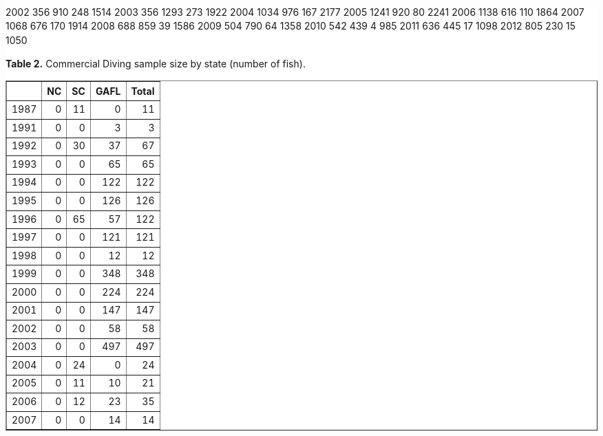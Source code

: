   <TR> <TD align="right"> 2002 </TD> <TD align="right"> 356 </TD> <TD align="right"> 910 </TD> <TD align="right"> 248 </TD> <TD align="right"> 1514 </TD> </TR>
  <TR> <TD align="right"> 2003 </TD> <TD align="right"> 356 </TD> <TD align="right"> 1293 </TD> <TD align="right"> 273 </TD> <TD align="right"> 1922 </TD> </TR>
  <TR> <TD align="right"> 2004 </TD> <TD align="right"> 1034 </TD> <TD align="right"> 976 </TD> <TD align="right"> 167 </TD> <TD align="right"> 2177 </TD> </TR>
  <TR> <TD align="right"> 2005 </TD> <TD align="right"> 1241 </TD> <TD align="right"> 920 </TD> <TD align="right"> 80 </TD> <TD align="right"> 2241 </TD> </TR>
  <TR> <TD align="right"> 2006 </TD> <TD align="right"> 1138 </TD> <TD align="right"> 616 </TD> <TD align="right"> 110 </TD> <TD align="right"> 1864 </TD> </TR>
  <TR> <TD align="right"> 2007 </TD> <TD align="right"> 1068 </TD> <TD align="right"> 676 </TD> <TD align="right"> 170 </TD> <TD align="right"> 1914 </TD> </TR>
  <TR> <TD align="right"> 2008 </TD> <TD align="right"> 688 </TD> <TD align="right"> 859 </TD> <TD align="right"> 39 </TD> <TD align="right"> 1586 </TD> </TR>
  <TR> <TD align="right"> 2009 </TD> <TD align="right"> 504 </TD> <TD align="right"> 790 </TD> <TD align="right"> 64 </TD> <TD align="right"> 1358 </TD> </TR>
  <TR> <TD align="right"> 2010 </TD> <TD align="right"> 542 </TD> <TD align="right"> 439 </TD> <TD align="right"> 4 </TD> <TD align="right"> 985 </TD> </TR>
  <TR> <TD align="right"> 2011 </TD> <TD align="right"> 636 </TD> <TD align="right"> 445 </TD> <TD align="right"> 17 </TD> <TD align="right"> 1098 </TD> </TR>
  <TR> <TD align="right"> 2012 </TD> <TD align="right"> 805 </TD> <TD align="right"> 230 </TD> <TD align="right"> 15 </TD> <TD align="right"> 1050 </TD> </TR>
   </TABLE>

**Table 2.**  Commercial Diving sample size by state (number of fish).


<TABLE border=1>
<TR> <TH>  </TH> <TH> NC </TH> <TH> SC </TH> <TH> GAFL </TH> <TH> Total </TH>  </TR>
  <TR> <TD align="right"> 1987 </TD> <TD align="right"> 0 </TD> <TD align="right"> 11 </TD> <TD align="right"> 0 </TD> <TD align="right"> 11 </TD> </TR>
  <TR> <TD align="right"> 1991 </TD> <TD align="right"> 0 </TD> <TD align="right"> 0 </TD> <TD align="right"> 3 </TD> <TD align="right"> 3 </TD> </TR>
  <TR> <TD align="right"> 1992 </TD> <TD align="right"> 0 </TD> <TD align="right"> 30 </TD> <TD align="right"> 37 </TD> <TD align="right"> 67 </TD> </TR>
  <TR> <TD align="right"> 1993 </TD> <TD align="right"> 0 </TD> <TD align="right"> 0 </TD> <TD align="right"> 65 </TD> <TD align="right"> 65 </TD> </TR>
  <TR> <TD align="right"> 1994 </TD> <TD align="right"> 0 </TD> <TD align="right"> 0 </TD> <TD align="right"> 122 </TD> <TD align="right"> 122 </TD> </TR>
  <TR> <TD align="right"> 1995 </TD> <TD align="right"> 0 </TD> <TD align="right"> 0 </TD> <TD align="right"> 126 </TD> <TD align="right"> 126 </TD> </TR>
  <TR> <TD align="right"> 1996 </TD> <TD align="right"> 0 </TD> <TD align="right"> 65 </TD> <TD align="right"> 57 </TD> <TD align="right"> 122 </TD> </TR>
  <TR> <TD align="right"> 1997 </TD> <TD align="right"> 0 </TD> <TD align="right"> 0 </TD> <TD align="right"> 121 </TD> <TD align="right"> 121 </TD> </TR>
  <TR> <TD align="right"> 1998 </TD> <TD align="right"> 0 </TD> <TD align="right"> 0 </TD> <TD align="right"> 12 </TD> <TD align="right"> 12 </TD> </TR>
  <TR> <TD align="right"> 1999 </TD> <TD align="right"> 0 </TD> <TD align="right"> 0 </TD> <TD align="right"> 348 </TD> <TD align="right"> 348 </TD> </TR>
  <TR> <TD align="right"> 2000 </TD> <TD align="right"> 0 </TD> <TD align="right"> 0 </TD> <TD align="right"> 224 </TD> <TD align="right"> 224 </TD> </TR>
  <TR> <TD align="right"> 2001 </TD> <TD align="right"> 0 </TD> <TD align="right"> 0 </TD> <TD align="right"> 147 </TD> <TD align="right"> 147 </TD> </TR>
  <TR> <TD align="right"> 2002 </TD> <TD align="right"> 0 </TD> <TD align="right"> 0 </TD> <TD align="right"> 58 </TD> <TD align="right"> 58 </TD> </TR>
  <TR> <TD align="right"> 2003 </TD> <TD align="right"> 0 </TD> <TD align="right"> 0 </TD> <TD align="right"> 497 </TD> <TD align="right"> 497 </TD> </TR>
  <TR> <TD align="right"> 2004 </TD> <TD align="right"> 0 </TD> <TD align="right"> 24 </TD> <TD align="right"> 0 </TD> <TD align="right"> 24 </TD> </TR>
  <TR> <TD align="right"> 2005 </TD> <TD align="right"> 0 </TD> <TD align="right"> 11 </TD> <TD align="right"> 10 </TD> <TD align="right"> 21 </TD> </TR>
  <TR> <TD align="right"> 2006 </TD> <TD align="right"> 0 </TD> <TD align="right"> 12 </TD> <TD align="right"> 23 </TD> <TD align="right"> 35 </TD> </TR>
  <TR> <TD align="right"> 2007 </TD> <TD align="right"> 0 </TD> <TD align="right"> 0 </TD> <TD align="right"> 14 </TD> <TD align="right"> 14 </TD> </TR>